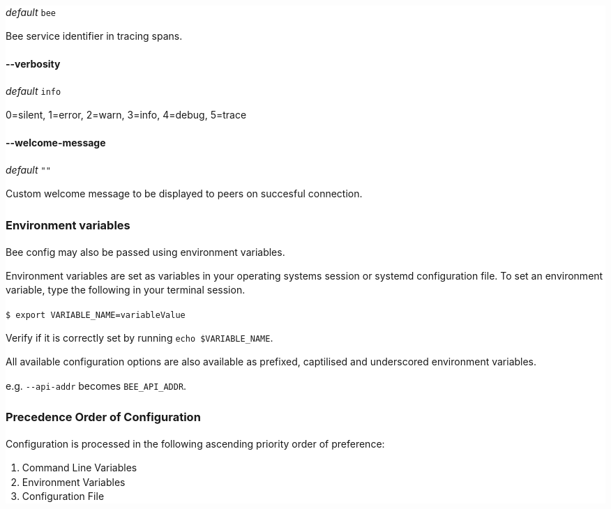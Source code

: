 *default* `bee`

Bee service identifier in tracing spans.

#### --verbosity

*default* `info`

0=silent, 1=error, 2=warn, 3=info, 4=debug, 5=trace

#### --welcome-message

*default* `""`

Custom welcome message to be displayed to peers on succesful connection.


### Environment variables

Bee config may also be passed using environment variables.

Environment variables are set as variables in your operating systems session or systemd configuration file. To set an environment variable, type the following in your terminal session.

```sh
$ export VARIABLE_NAME=variableValue
```

Verify if it is correctly set by running `echo $VARIABLE_NAME`.

All available configuration options are also available as prefixed, captilised and underscored environment variables.

e.g. `--api-addr` becomes `BEE_API_ADDR`.

### Precedence Order of Configuration

Configuration is processed in the following ascending priority order of preference:

1. Command Line Variables
2. Environment Variables
3. Configuration File
